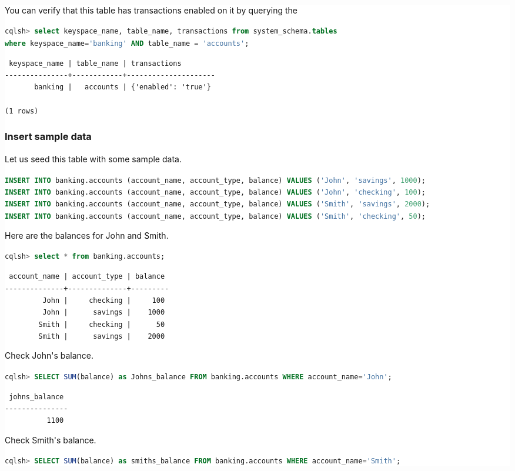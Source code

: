 You can verify that this table has transactions enabled on it by querying the 

```sql
cqlsh> select keyspace_name, table_name, transactions from system_schema.tables
where keyspace_name='banking' AND table_name = 'accounts';
```

```
 keyspace_name | table_name | transactions
---------------+------------+---------------------
       banking |   accounts | {'enabled': 'true'}

(1 rows)
```

### Insert sample data

Let us seed this table with some sample data.

```sql
INSERT INTO banking.accounts (account_name, account_type, balance) VALUES ('John', 'savings', 1000);
INSERT INTO banking.accounts (account_name, account_type, balance) VALUES ('John', 'checking', 100);
INSERT INTO banking.accounts (account_name, account_type, balance) VALUES ('Smith', 'savings', 2000);
INSERT INTO banking.accounts (account_name, account_type, balance) VALUES ('Smith', 'checking', 50);
```

Here are the balances for John and Smith.

```sql
cqlsh> select * from banking.accounts;
```

```
 account_name | account_type | balance
--------------+--------------+---------
         John |     checking |     100
         John |      savings |    1000
        Smith |     checking |      50
        Smith |      savings |    2000
```
Check John's balance.

```sql
cqlsh> SELECT SUM(balance) as Johns_balance FROM banking.accounts WHERE account_name='John';
```

```
 johns_balance
---------------
          1100
```
Check Smith's balance.

```sql
cqlsh> SELECT SUM(balance) as smiths_balance FROM banking.accounts WHERE account_name='Smith';
```
